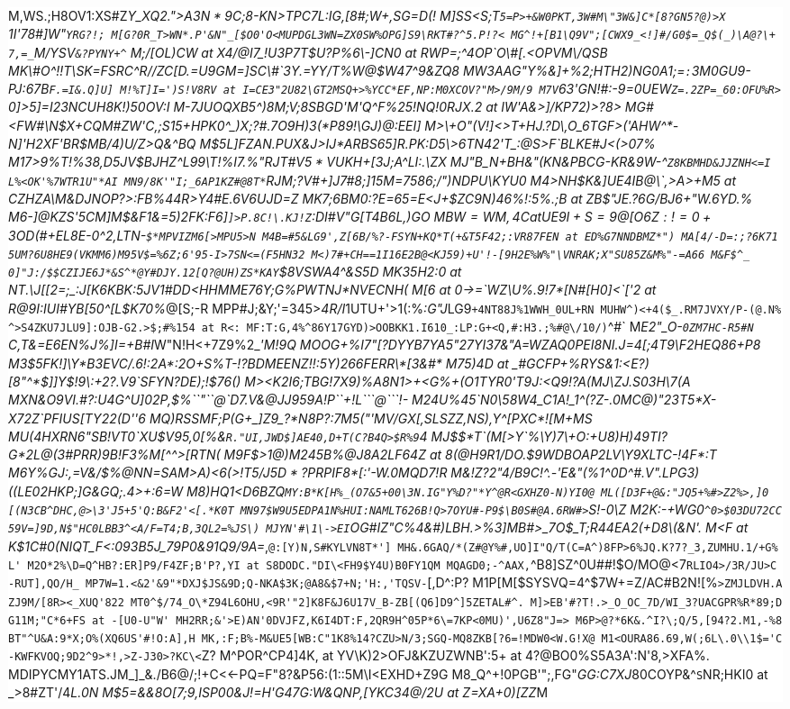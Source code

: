 M,WS.;H8OV1:XS#Z*Y_XQ2.">A$3N*9C$;8-KN>TPC7L:IG,[8#;W+,SG=D(!
M]SS<S;T`5=P>+&W0PKT,3W#M\"3W&]C*[8?GN5?@)>X`1I'78#]W"`YRG?!;
M[G?0R_T>WN*.P'&N"_[$O0'O<MUPDGL3WN=ZX0SW%OPG]S9\RKT#?^5.P!?<
MG^!+[B1\Q9V";[CWX9_<!]#/G0$=_Q$(_)\A@?\+7,=_`M/YSV`&?PYNY+^`
M;/[OL)CW at X4/@I7_!U3P7T$U?P%6\-]CN0 at RWP=;^4OP`O\#[.<OPVM\/QSB
MK\#O^!!T\SK=FSRC^R//ZC[D.=U9GM=]SC\#`3Y.=YY/T%W@$W47^9&Z*_Q8
MW3AAG"Y%&*]+%2;HTH2)NG0A1;=`:`3M0GU9-PJ:$%->?$67B`F.=I&.Q]U]
M!%T]I=')S!V8RV at I=CE3"2U82\GT2MSQ+>%YCC*EF,NP:M0XCOV?"M>/9M/9
M7V`63'GN!#:-9=0UEW`Z=.2ZP=_60:OFU%R>`0]>5]=I23NCUH8K!)50OV:I
M-7JUOQXB5^)8M;_V;8SBGD'M'Q^F%25!NQ!0RJX.2 at IW'A&>]/KP72)>?8\>
MG#<FW#\N_$X+CQM#ZW'C,;S15+HPK0^_)X;?#.7O9H)3(*P89!\GJ)@:EEI]
M>\+O"(V!]<>T+HJ.?D\,O_6TGF>('AHW^*-N]'H2XF'BR$MB/4)U/Z>Q&^BQ
M$5L]FZAN.PUX&J>IJ*ARBS65]R.PK:D5\>6TN42'T_:@S>F`BLKE#J<(>07%
M17>9%T!%38,D5JV$BJHZ^L99\T!%I7.%"RJT#V$5*VUKH$+[3J;A^LI:.\ZX
MJ"B_N+BH&"(KN&PBCG-KR&9W-^`Z8KBMHD&JJZNH<=IL%<OK'%7WTR1U"*AI
MN9/8K'"I;_6AP1KZ#@8T*`RJM;?V#+]J7#8;]15M=7586;/")N*DPU\K*YU0
M4>NH$K&]UE4IB@\`,>A>+M5 at CZHZA\M&DJNOP?>:FB%44R>Y4#E.6V6UJD=Z
MK7;6BM0:?E=65=E<J+$ZC9N*)46%!:5%.;B at Z*B$"JE.?6G/BJ6+"W.6YD.%
M6-]@KZS'5CM]M$&F1&=5)2FK:F6]`]>P.8C!\.KJ!Z`:DI#V"G[T4B6L,)GO
M*BW$=W%^SI)<2RDBB[EX46%I?K&J0QM)@.L1UXOLXFR+K0KM02-N'D[\9#B1
M,4C at UE9I+S=9@[O6Z:!=0+3$OD(#+EL8E-0^2,LTN-`$*MPVIZM6[>MPU5>N
M4B=#5&LG9',Z[6B/%?-FSYN+KQ*T(+&T5F42;:VR87FEN at ED%G7NNDBMZ*")
MA[4/-D=:;?6K715UM?6U8HE9(VKMM6)M95V$=%6Z;6'95-I>7SN<=(F5HN32
M<)7#+CH==1I16E2B@<KJ59)+U'!-[9H2E%W%"\VNRAK;X"SU85Z&M%"-=A66
M&F$^_0]"J:/$$CZIJE6J*&S^*@Y#DJY.12[Q?@UH)ZS*KAY`$8VSWA4^&S5D
MK35H2:0 at NT.\J[[2=;_:J[K6KBK:5JV1#DD<HHMME76Y;G%PWTNJ*NVECNH(
M[6 at 0->=`WZ\U%.9!7*[N#[H0]<`['2 at R@9I:IUI#YB[50^[L$K70%_@[S;-R
MPP#J;&Y;'=345>*4R/I*1UTU+'>1(:%*:G"J*LG9`+4NT88J%1WWH_0UL+RN
MUHW^)<+4($_.RM7JVXY/P-(@.N%^>S4ZKU7JLU9]:OJB-G2.>$;#%154 at R<:
MF:T:G,4%^86Y17GYD)>OOBKK1.I610_:LP:G+<Q,#:H3.;%#@\/10/)`^#\`
M*E2"_O-`0ZM7HC-R5#N`C,T&=E6EN%J%]I\=+B#I*W"N!H<+7Z9%2_*'M!9Q
MOOG+%I7"[?DYYB7YA5"27YI37&"A=WZAQ0PEI8NI.J=4[;4T9\F2HEQ86+P8
M3$5FK!]\Y*B3EVC/.6!:2A*:2O+S%T-!?BDMEENZ!!:5Y)266FERR\*[3&#*
M75)4D at _#GCFP+%RYS&1:<E?)[8"^*$]]Y$!9\:+2?.V9`SFYN?DE);!$76()
M><K2I6;TBG!7X9)%A8N1\>+<G%+(O1TYR0'T9J:<Q9!?A(MJ\ZJ.S03H\7(A
MXN\&O9VI.#\?:U4G^U]02P,$%``"``@`D7.V&@JJ959A!P``+!L```@```!-
M24U%45`N0\58W4_C1A!_1^(?Z-.0MC@)"23T5*X-X72Z`PFIUS[TY22(D''6
MQ)RSSMF;P(G+_]Z9_?*N8P?:7M5("'MV/GX[,SLSZZ,NS),Y^[PXC*![M+MS
MU(4HXRN6"SB!VT0`XU$V95,0[%&`R."UI,JWD$]AE40,D+T(C?B4Q>$R%9`4
MJ$$*T`(M[>Y`%\Y)7\+O:+U8)H)49TI?G*2L@(3#PRR)9B!F3%M[^^>[RTN(
M9F$>1@)M245B%@J8A2LF64Z at 8(@H9R1/DO.$9WDBOAP2LV\Y9XLTC-!4F*:T
M6Y%GJ:,=V&/$%@*NN=SAM>A)<6(>!T5/$J5D*?$PRPIF8**[:'-W.0MQD7!R
M&!Z?2"4/B9C!^.-'E&"(%1^0D^#.V".LPG3)((LE02HKP;]G&GQ;.4>+:6=W
M8)HQ1<D6BZQ`MY:B*K[H%_(O7&5+00\3N.IG"Y%D?"*Y^@R<GXHZ0-N)YI0@
ML([D3F+@&:"JQ5+%#>Z2%>,]0[(N3CB^DHC,@>\3'J5+5'Q:B&F2'<[.*K0T
MN97$W9U5EDPA1N%HUI:NAMLT626B!Q>7OYU#-P9$\B0S#@A.6RW#>`S!-0\Z
M2K:-+WG0`^0>$03DU72CC59V=]9D,N$"HC0LBB3^<A/F=T4;B,3QL2=%JS\)
MJYN'#\1\->EI`OG#IZ"C%4&#)LBH.>%3]MB#>_7O$_T;R44EA2(+D8\(&N'.
M<F at K$1C#0(NIQT_F<:093B5J_79P0&91Q9/9A=*,`@:[Y)N,S#KYLVN8T*']
MH&.6GAQ/*(Z#@Y%#,UO]I"Q/T(C=A^)8FP>6%JQ.K?7?_3,ZUMHU.1/+G%L'
M2O*2%\D=Q^HB?:ER]P9/F4ZF;B'P?,YI at S8DODC."DI\<FH9$Y4U)B0FY1QM
MQAGD0;-^AAX,`^B8]SZ^0U##!\$O/MO@<7`RLIO4>/3R/JU>C-RUT],QO/H_
MP7W=1.<&2'&9"*DXJ$JS&9D;Q-NKA$3K;@A8&$7+N;'H:,'TQSV-`[,D^:P?
M1P[M[$SYSVQ=4^$7W+=Z/AC#B2N![\%`>ZMJLDVH.AZJ9M/[8R><_XUQ'822
MT0^$/74_O\*Z94L6OHU,<9R'"2]K8F&J6U17V_B-ZB[(Q6]D9^]5ZETAL#^.
M]>EB'#?T!.>_O_OC_7D/WI_3?UACGPR%R*89;DG11M;"C*6+FS at -[U0-U"W'
MH2RR;&'>E)AN'0DVJFZ,K6I4DT:F,2QR9H^05P*6\=7KP<0MU)',U6Z8"J=>
M6P>@?*6K&.^I?\;Q/5,[94?2.M1,-%8BT"^U&A:9*X;O%(XQ6US'#!O:A],H
MK,:F;B%-M&UE5[WB:C"1K8%14?CZU>N/3;SGQ-MQ8ZKB[?6=!MDW0<W.G!X@
M1<OURA86.69,W(;6L\.0\\1$='C-KWFKVOQ;9D2^9>*!,>Z-J30>?KC\<`Z?
M^POR^CP4]4K, at YV\K)2>OFJ&KZUZWNB':5+ at 4?@BO0%S5A3A':N'8,>XFA%.
MDIPYCMY1ATS.JM_]_&./B6@/;!+C<<-PQ=F"8?&P56:(1::5M\I<EXHD+Z9G
M8_Q^+!0PGB'";,FG"*GG:C7XJ*80COYP&^`S`NR;HKI0 at _>8\#ZT'/4*L.0N
M$5=&&8O[7;9,ISP00&J!=H'G47G:W\&QNP,[YKC34@/2U at _Z=XA_+0)[ZZ*M